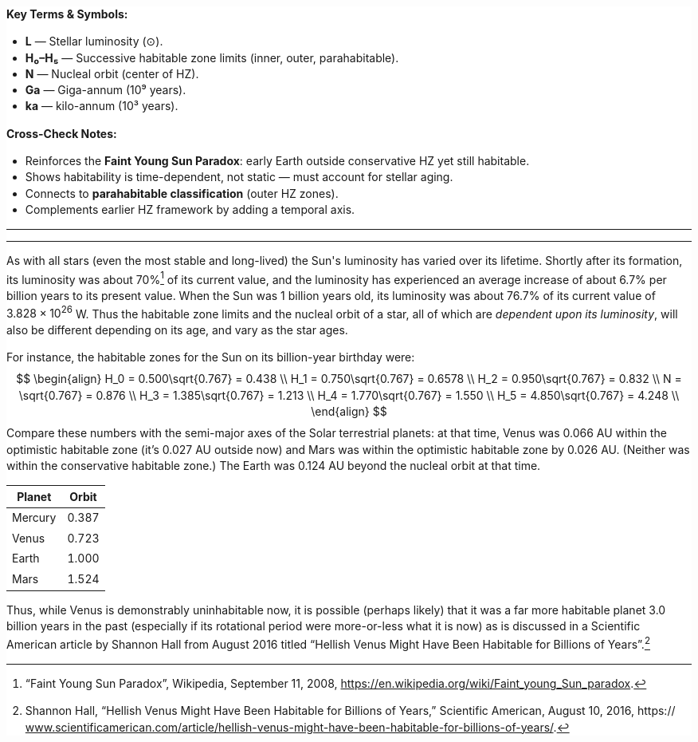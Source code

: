 **Key Terms & Symbols:**  
- **L** — Stellar luminosity (⊙).  
- **H₀–H₅** — Successive habitable zone limits (inner, outer, parahabitable).  
- **N** — Nucleal orbit (center of HZ).  
- **Ga** — Giga-annum (10⁹ years).  
- **ka** — kilo-annum (10³ years).  

**Cross-Check Notes:**  
- Reinforces the **Faint Young Sun Paradox**: early Earth outside conservative HZ yet still habitable.  
- Shows habitability is time-dependent, not static — must account for stellar aging.  
- Connects to **parahabitable classification** (outer HZ zones).  
- Complements earlier HZ framework by adding a temporal axis.  
---
---


As with all stars (even the most stable and long-lived) the Sun's luminosity has varied over its lifetime. Shortly after its formation, its luminosity was about $70\%$[^1] of its current value, and the luminosity has experienced an average increase of about $6.7\%$ per billion years to its present value. When the Sun was 1 billion years old, its luminosity was about $76.7$% of its current value of $3.828 \times 10^{26}$ W. Thus the habitable zone limits and the nucleal orbit of a star, all of which are *dependent upon its luminosity*, will also be different depending on its age, and vary as the star ages.

For instance, the habitable zones for the Sun on its billion-year birthday were:
$$
\begin{align}
H_0 = 0.500\sqrt{0.767} = 0.438 \\
H_1 = 0.750\sqrt{0.767} = 0.6578 \\
H_2 = 0.950\sqrt{0.767} = 0.832 \\
N = \sqrt{0.767} = 0.876 \\
H_3 = 1.385\sqrt{0.767} = 1.213 \\
H_4 = 1.770\sqrt{0.767} = 1.550 \\
H_5 = 4.850\sqrt{0.767} = 4.248 \\
\end{align}
$$
Compare these numbers with the semi-major axes of the Solar terrestrial planets: at that time, Venus was 0.066 AU within the optimistic habitable zone (it’s $0.027$ AU outside now) and Mars was within the optimistic habitable zone by $0.026$ AU. (Neither was within the conservative habitable zone.) The Earth was $0.124$ AU beyond the nucleal orbit at that time.

| Planet  | Orbit |
| ------- | ----- |
| Mercury | 0.387 |
| Venus   | 0.723 |
| Earth   | 1.000 |
| Mars    | 1.524 |
Thus, while Venus is demonstrably uninhabitable now, it is possible (perhaps likely) that it was a far more habitable planet 3.0 billion years in the past (especially if its rotational period were more-or-less what it is now) as is discussed in a Scientific American article by Shannon Hall from August 2016 titled “Hellish Venus Might Have Been Habitable for Billions of Years”.[^2]


[^1]: “Faint Young Sun Paradox”, Wikipedia, September 11, 2008, https://en.wikipedia.org/wiki/Faint_young_Sun_paradox.
[^2]: Shannon Hall, “Hellish Venus Might Have Been Habitable for Billions of Years,” Scientific American, August 10, 2016, https:// www.scientificamerican.com/article/hellish-venus-might-have-been-habitable-for-billions-of-years/. 
[^3]: “Future of Earth,” Wikipedia, January 7, 2010, https://en.wikipedia.org/wiki/Future_of_Earth.
[^4]: David Taylor, “The Sun's Evolution,” The Life and Death of Stars, June 2012, https://faculty.wcas.northwestern.edu/~infocom/ The%20Website/evolution.html.